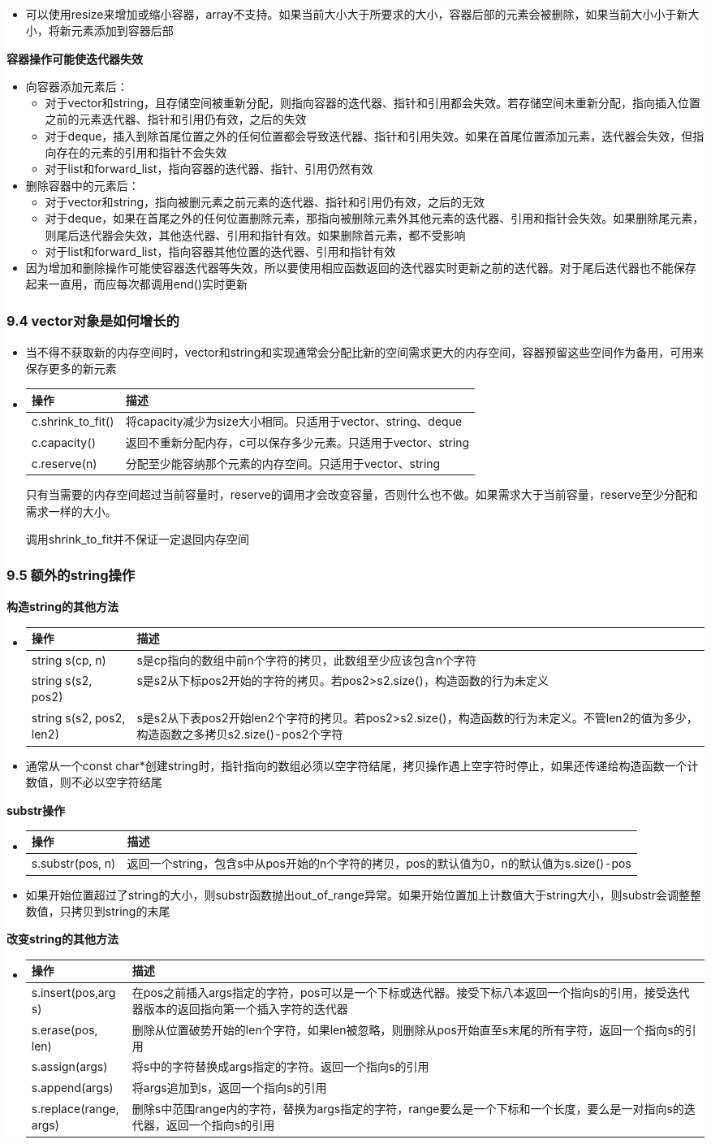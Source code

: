 - 可以使用resize来增加或缩小容器，array不支持。如果当前大小大于所要求的大小，容器后部的元素会被删除，如果当前大小小于新大小，将新元素添加到容器后部

**容器操作可能使迭代器失效**

- 向容器添加元素后：
  - 对于vector和string，且存储空间被重新分配，则指向容器的迭代器、指针和引用都会失效。若存储空间未重新分配，指向插入位置之前的元素迭代器、指针和引用仍有效，之后的失效
  - 对于deque，插入到除首尾位置之外的任何位置都会导致迭代器、指针和引用失效。如果在首尾位置添加元素，迭代器会失效，但指向存在的元素的引用和指针不会失效
  - 对于list和forward_list，指向容器的迭代器、指针、引用仍然有效
- 删除容器中的元素后：
  - 对于vector和string，指向被删元素之前元素的迭代器、指针和引用仍有效，之后的无效
  - 对于deque，如果在首尾之外的任何位置删除元素，那指向被删除元素外其他元素的迭代器、引用和指针会失效。如果删除尾元素，则尾后迭代器会失效，其他迭代器、引用和指针有效。如果删除首元素，都不受影响
  - 对于list和forward_list，指向容器其他位置的迭代器、引用和指针有效
- 因为增加和删除操作可能使容器迭代器等失效，所以要使用相应函数返回的迭代器实时更新之前的迭代器。对于尾后迭代器也不能保存起来一直用，而应每次都调用end()实时更新

### 9.4 vector对象是如何增长的

- 当不得不获取新的内存空间时，vector和string和实现通常会分配比新的空间需求更大的内存空间，容器预留这些空间作为备用，可用来保存更多的新元素

- | 操作              | 描述                                                         |
  | ----------------- | ------------------------------------------------------------ |
  | c.shrink_to_fit() | 将capacity减少为size大小相同。只适用于vector、string、deque  |
  | c.capacity()      | 返回不重新分配内存，c可以保存多少元素。只适用于vector、string |
  | c.reserve(n)      | 分配至少能容纳那个元素的内存空间。只适用于vector、string     |

  只有当需要的内存空间超过当前容量时，reserve的调用才会改变容量，否则什么也不做。如果需求大于当前容量，reserve至少分配和需求一样的大小。

  调用shrink_to_fit并不保证一定退回内存空间

### 9.5 额外的string操作

**构造string的其他方法**

- | 操作                     | 描述                                                         |
  | ------------------------ | ------------------------------------------------------------ |
  | string s(cp, n)          | s是cp指向的数组中前n个字符的拷贝，此数组至少应该包含n个字符  |
  | string s(s2, pos2)       | s是s2从下标pos2开始的字符的拷贝。若pos2>s2.size()，构造函数的行为未定义 |
  | string s(s2, pos2, len2) | s是s2从下表pos2开始len2个字符的拷贝。若pos2>s2.size()，构造函数的行为未定义。不管len2的值为多少，构造函数之多拷贝s2.size()-pos2个字符 |

- 通常从一个const char*创建string时，指针指向的数组必须以空字符结尾，拷贝操作遇上空字符时停止，如果还传递给构造函数一个计数值，则不必以空字符结尾

**substr操作**

- | 操作             | 描述                                                         |
  | ---------------- | ------------------------------------------------------------ |
  | s.substr(pos, n) | 返回一个string，包含s中从pos开始的n个字符的拷贝，pos的默认值为0，n的默认值为s.size()-pos |

- 如果开始位置超过了string的大小，则substr函数抛出out_of_range异常。如果开始位置加上计数值大于string大小，则substr会调整整数值，只拷贝到string的末尾

**改变string的其他方法**

- | 操作                   | 描述                                                         |
  | ---------------------- | ------------------------------------------------------------ |
  | s.insert(pos,args)     | 在pos之前插入args指定的字符，pos可以是一个下标或迭代器。接受下标八本返回一个指向s的引用，接受迭代器版本的返回指向第一个插入字符的迭代器 |
  | s.erase(pos, len)      | 删除从位置破势开始的len个字符，如果len被忽略，则删除从pos开始直至s末尾的所有字符，返回一个指向s的引用 |
  | s.assign(args)         | 将s中的字符替换成args指定的字符。返回一个指向s的引用         |
  | s.append(args)         | 将args追加到s，返回一个指向s的引用                           |
  | s.replace(range, args) | 删除s中范围range内的字符，替换为args指定的字符，range要么是一个下标和一个长度，要么是一对指向s的迭代器，返回一个指向s的引用 |
